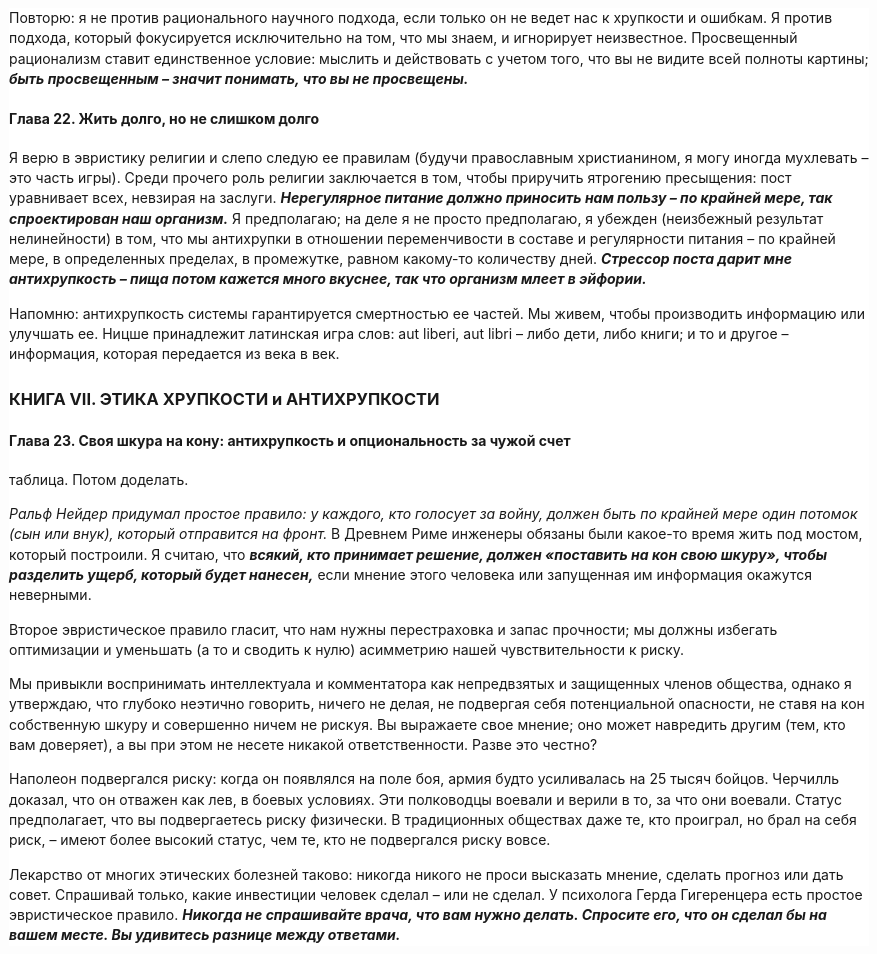 Повторю: я не против рационального научного подхода, если только он не ведет нас к хрупкости и ошибкам. Я против подхода, который фокусируется исключительно на том, что мы знаем, и игнорирует неизвестное. Просвещенный рационализм ставит единственное условие: мыслить и действовать с учетом того, что вы не видите всей полноты картины; _**быть просвещенным – значит понимать, что вы не просвещены.**_

#### Глава 22. Жить долго, но не слишком долго
Я верю в эвристику религии и слепо следую ее правилам (будучи православным христианином, я могу иногда мухлевать – это часть игры). Среди прочего роль религии заключается в том, чтобы приручить ятрогению пресыщения: пост уравнивает всех, невзирая на заслуги.
_**Нерегулярное питание должно приносить нам пользу – по крайней мере, так спроектирован наш организм.**_
Я предполагаю; на деле я не просто предполагаю, я убежден (неизбежный результат нелинейности) в том, что мы антихрупки в отношении переменчивости в составе и регулярности питания – по крайней мере, в определенных пределах, в промежутке, равном какому-то количеству дней.
_**Стрессор поста дарит мне антихрупкость – пища потом кажется много вкуснее, так что организм млеет в эйфории.**_

Напомню: антихрупкость системы гарантируется смертностью ее частей. Мы живем, чтобы производить информацию или улучшать ее. Ницше принадлежит латинская игра слов: aut liberi, aut libri – либо дети, либо книги; и то и другое – информация, которая передается из века в век.

### КНИГА VII. ЭТИКА ХРУПКОСТИ и АНТИХРУПКОСТИ
#### Глава 23. Своя шкура на кону: антихрупкость и опциональность за чужой счет
таблица. Потом доделать.


_Ральф Нейдер придумал простое правило: у каждого, кто голосует за войну, должен быть по крайней мере один потомок (сын или внук), который отправится на фронт._
В Древнем Риме инженеры обязаны были какое-то время жить под мостом, который построили. Я считаю, что _**всякий, кто принимает решение, должен «поставить на кон свою шкуру», чтобы разделить ущерб, который будет нанесен,**_ если мнение этого человека или запущенная им информация окажутся неверными.

Второе эвристическое правило гласит, что нам нужны перестраховка и запас прочности; мы должны избегать оптимизации и уменьшать (а то и сводить к нулю) асимметрию нашей чувствительности к риску.		

Мы привыкли воспринимать интеллектуала и комментатора как непредвзятых и защищенных членов общества, однако я утверждаю, что глубоко неэтично говорить, ничего не делая, не подвергая себя потенциальной опасности, не ставя на кон собственную шкуру и совершенно ничем не рискуя. Вы выражаете свое мнение; оно может навредить другим (тем, кто вам доверяет), а вы при этом не несете никакой ответственности. Разве это честно?

Наполеон подвергался риску: когда он появлялся на поле боя, армия будто усиливалась на 25 тысяч бойцов. Черчилль доказал, что он отважен как лев, в боевых условиях. Эти полководцы воевали и верили в то, за что они воевали. Статус предполагает, что вы подвергаетесь риску физически. В традиционных обществах даже те, кто проиграл, но брал на себя риск, – имеют более высокий статус, чем те, кто не подвергался риску вовсе.			

Лекарство от многих этических болезней таково: никогда никого не проси высказать мнение, сделать прогноз или дать совет. Спрашивай только, какие инвестиции человек сделал – или не сделал.
У психолога Герда Гигеренцера есть простое эвристическое правило.
_**Никогда не спрашивайте врача, что вам нужно делать. Спросите его, что он сделал бы на вашем месте. Вы удивитесь разнице между ответами.**_
